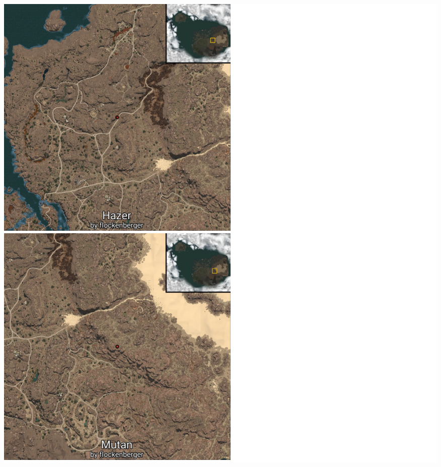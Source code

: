 <img src="./Node Managers (Valencia Entrance)_Hazer_Preview.webp" width="450"/> <img src="./Node Managers (Valencia Entrance)_Mutan_Preview.webp" width="450"/>